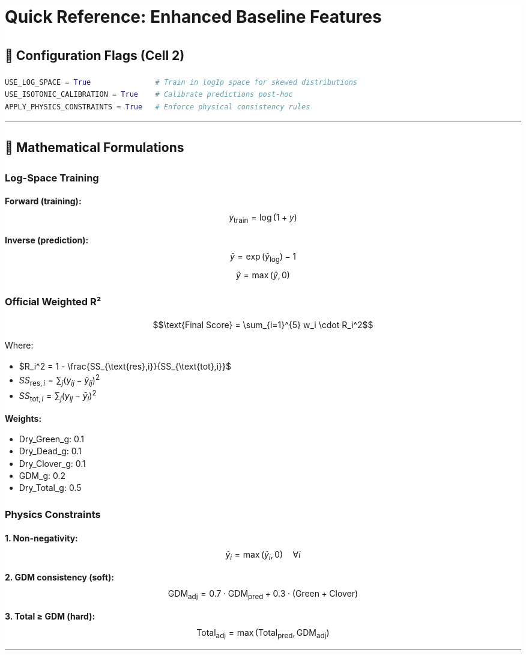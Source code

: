 # Quick Reference: Enhanced Baseline Features

## 🎯 Configuration Flags (Cell 2)

```python
USE_LOG_SPACE = True               # Train in log1p space for skewed distributions
USE_ISOTONIC_CALIBRATION = True    # Calibrate predictions post-hoc
APPLY_PHYSICS_CONSTRAINTS = True   # Enforce physical consistency rules
```

---

## 📐 Mathematical Formulations

### Log-Space Training

**Forward (training):**
$$y_{\text{train}} = \log(1 + y)$$

**Inverse (prediction):**
$$\hat{y} = \exp(\hat{y}_{\text{log}}) - 1$$
$$\hat{y} = \max(\hat{y}, 0)$$

### Official Weighted R²

$$\text{Final Score} = \sum_{i=1}^{5} w_i \cdot R_i^2$$

Where:
- $R_i^2 = 1 - \frac{SS_{\text{res},i}}{SS_{\text{tot},i}}$
- $SS_{\text{res},i} = \sum_j (y_{ij} - \hat{y}_{ij})^2$
- $SS_{\text{tot},i} = \sum_j (y_{ij} - \bar{y}_i)^2$

**Weights:**
- Dry_Green_g: 0.1
- Dry_Dead_g: 0.1
- Dry_Clover_g: 0.1
- GDM_g: 0.2
- Dry_Total_g: 0.5

### Physics Constraints

**1. Non-negativity:**
$$\hat{y}_i = \max(\hat{y}_i, 0) \quad \forall i$$

**2. GDM consistency (soft):**
$$\text{GDM}_{\text{adj}} = 0.7 \cdot \text{GDM}_{\text{pred}} + 0.3 \cdot (\text{Green} + \text{Clover})$$

**3. Total ≥ GDM (hard):**
$$\text{Total}_{\text{adj}} = \max(\text{Total}_{\text{pred}}, \text{GDM}_{\text{adj}})$$

---
